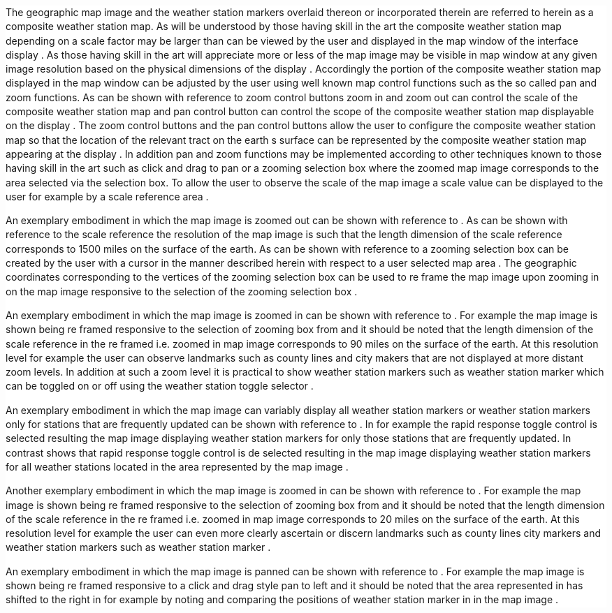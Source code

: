 The geographic map image and the weather station markers overlaid thereon or incorporated therein are referred to herein as a composite weather station map. As will be understood by those having skill in the art the composite weather station map depending on a scale factor may be larger than can be viewed by the user and displayed in the map window of the interface display . As those having skill in the art will appreciate more or less of the map image may be visible in map window at any given image resolution based on the physical dimensions of the display . Accordingly the portion of the composite weather station map displayed in the map window can be adjusted by the user using well known map control functions such as the so called pan and zoom functions. As can be shown with reference to zoom control buttons zoom in and zoom out can control the scale of the composite weather station map and pan control button can control the scope of the composite weather station map displayable on the display . The zoom control buttons and the pan control buttons allow the user to configure the composite weather station map so that the location of the relevant tract on the earth s surface can be represented by the composite weather station map appearing at the display . In addition pan and zoom functions may be implemented according to other techniques known to those having skill in the art such as click and drag to pan or a zooming selection box where the zoomed map image corresponds to the area selected via the selection box. To allow the user to observe the scale of the map image a scale value can be displayed to the user for example by a scale reference area .

An exemplary embodiment in which the map image is zoomed out can be shown with reference to . As can be shown with reference to the scale reference the resolution of the map image is such that the length dimension of the scale reference corresponds to 1500 miles on the surface of the earth. As can be shown with reference to a zooming selection box can be created by the user with a cursor in the manner described herein with respect to a user selected map area . The geographic coordinates corresponding to the vertices of the zooming selection box can be used to re frame the map image upon zooming in on the map image responsive to the selection of the zooming selection box .

An exemplary embodiment in which the map image is zoomed in can be shown with reference to . For example the map image is shown being re framed responsive to the selection of zooming box from and it should be noted that the length dimension of the scale reference in the re framed i.e. zoomed in map image corresponds to 90 miles on the surface of the earth. At this resolution level for example the user can observe landmarks such as county lines and city makers that are not displayed at more distant zoom levels. In addition at such a zoom level it is practical to show weather station markers such as weather station marker which can be toggled on or off using the weather station toggle selector .

An exemplary embodiment in which the map image can variably display all weather station markers or weather station markers only for stations that are frequently updated can be shown with reference to . In for example the rapid response toggle control is selected resulting the map image displaying weather station markers for only those stations that are frequently updated. In contrast shows that rapid response toggle control is de selected resulting in the map image displaying weather station markers for all weather stations located in the area represented by the map image .

Another exemplary embodiment in which the map image is zoomed in can be shown with reference to . For example the map image is shown being re framed responsive to the selection of zooming box from and it should be noted that the length dimension of the scale reference in the re framed i.e. zoomed in map image corresponds to 20 miles on the surface of the earth. At this resolution level for example the user can even more clearly ascertain or discern landmarks such as county lines city markers and weather station markers such as weather station marker .

An exemplary embodiment in which the map image is panned can be shown with reference to . For example the map image is shown being re framed responsive to a click and drag style pan to left and it should be noted that the area represented in has shifted to the right in for example by noting and comparing the positions of weather station marker in in the map image .
